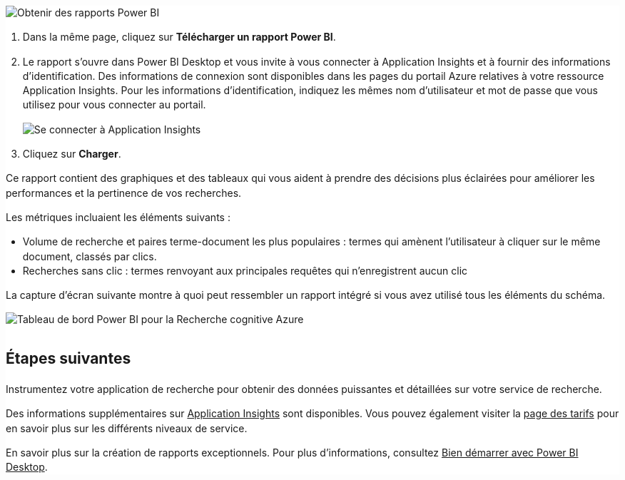    ![Obtenir des rapports Power BI](./media/search-traffic-analytics/get-use-power-bi.png "Obtenir des rapports Power BI")

1. Dans la même page, cliquez sur **Télécharger un rapport Power BI**.

1. Le rapport s’ouvre dans Power BI Desktop et vous invite à vous connecter à Application Insights et à fournir des informations d’identification. Des informations de connexion sont disponibles dans les pages du portail Azure relatives à votre ressource Application Insights. Pour les informations d’identification, indiquez les mêmes nom d’utilisateur et mot de passe que vous utilisez pour vous connecter au portail.

   ![Se connecter à Application Insights](./media/search-traffic-analytics/connect-to-app-insights.png "Se connecter à Application Insights")

1. Cliquez sur **Charger**.

Ce rapport contient des graphiques et des tableaux qui vous aident à prendre des décisions plus éclairées pour améliorer les performances et la pertinence de vos recherches.

Les métriques incluaient les éléments suivants :

+ Volume de recherche et paires terme-document les plus populaires : termes qui amènent l’utilisateur à cliquer sur le même document, classés par clics.
+ Recherches sans clic : termes renvoyant aux principales requêtes qui n’enregistrent aucun clic

La capture d’écran suivante montre à quoi peut ressembler un rapport intégré si vous avez utilisé tous les éléments du schéma.

![Tableau de bord Power BI pour la Recherche cognitive Azure](./media/search-traffic-analytics/azuresearch-powerbi-dashboard.png "Tableau de bord Power BI pour la Recherche cognitive Azure")

## <a name="next-steps"></a>Étapes suivantes

Instrumentez votre application de recherche pour obtenir des données puissantes et détaillées sur votre service de recherche.

Des informations supplémentaires sur [Application Insights](../azure-monitor/app/app-insights-overview.md) sont disponibles. Vous pouvez également visiter la [page des tarifs](https://azure.microsoft.com/pricing/details/application-insights/) pour en savoir plus sur les différents niveaux de service.

En savoir plus sur la création de rapports exceptionnels. Pour plus d’informations, consultez [Bien démarrer avec Power BI Desktop](/power-bi/fundamentals/desktop-getting-started).